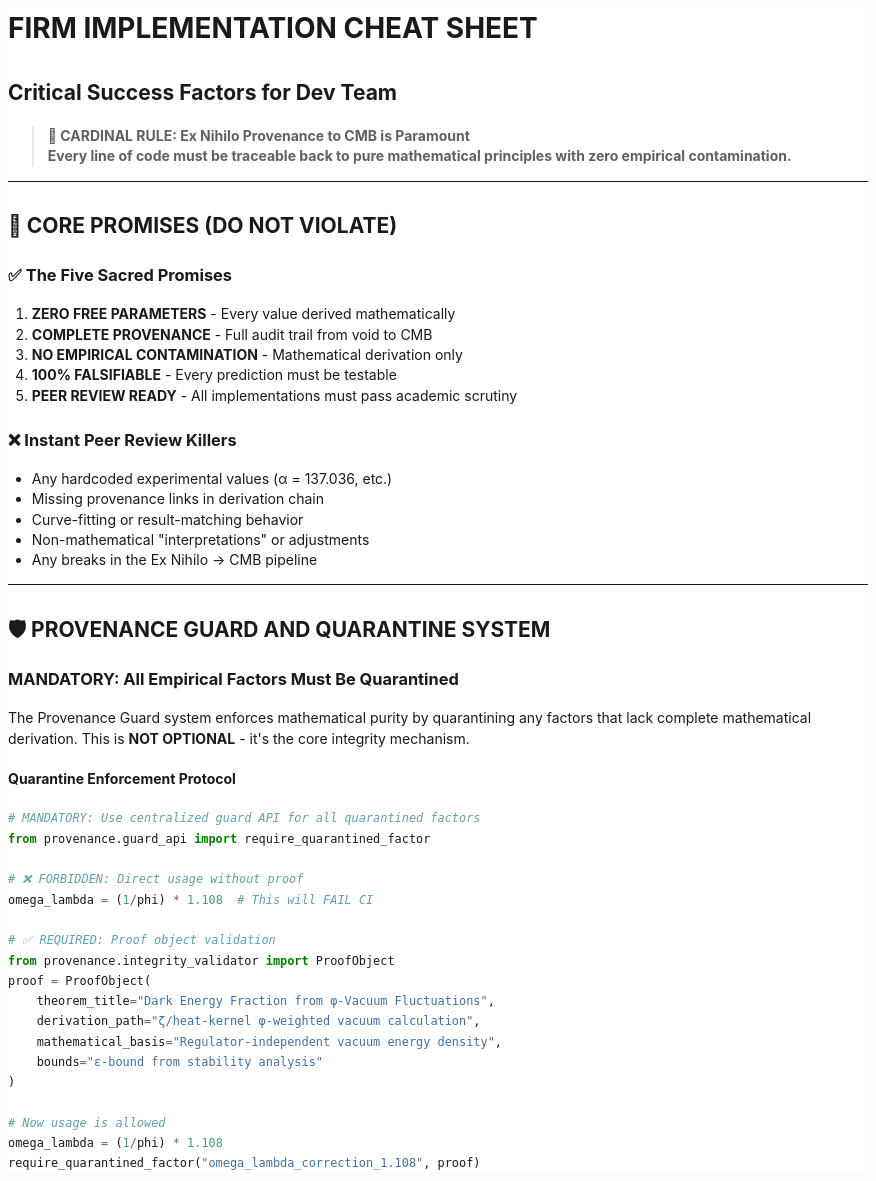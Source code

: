 # FIRM IMPLEMENTATION CHEAT SHEET
## Critical Success Factors for Dev Team

> **🚨 CARDINAL RULE: Ex Nihilo Provenance to CMB is Paramount**  
> **Every line of code must be traceable back to pure mathematical principles with zero empirical contamination.**

---

## 🎯 CORE PROMISES (DO NOT VIOLATE)

### ✅ The Five Sacred Promises
1. **ZERO FREE PARAMETERS** - Every value derived mathematically 
2. **COMPLETE PROVENANCE** - Full audit trail from void to CMB
3. **NO EMPIRICAL CONTAMINATION** - Mathematical derivation only
4. **100% FALSIFIABLE** - Every prediction must be testable
5. **PEER REVIEW READY** - All implementations must pass academic scrutiny

### ❌ Instant Peer Review Killers
- Any hardcoded experimental values (α = 137.036, etc.)
- Missing provenance links in derivation chain  
- Curve-fitting or result-matching behavior
- Non-mathematical "interpretations" or adjustments
- Any breaks in the Ex Nihilo → CMB pipeline

---

## 🛡️ PROVENANCE GUARD AND QUARANTINE SYSTEM

### **MANDATORY: All Empirical Factors Must Be Quarantined**

The Provenance Guard system enforces mathematical purity by quarantining any factors that lack complete mathematical derivation. This is **NOT OPTIONAL** - it's the core integrity mechanism.

#### **Quarantine Enforcement Protocol**

```python
# MANDATORY: Use centralized guard API for all quarantined factors
from provenance.guard_api import require_quarantined_factor

# ❌ FORBIDDEN: Direct usage without proof
omega_lambda = (1/phi) * 1.108  # This will FAIL CI

# ✅ REQUIRED: Proof object validation
from provenance.integrity_validator import ProofObject
proof = ProofObject(
    theorem_title="Dark Energy Fraction from φ-Vacuum Fluctuations",
    derivation_path="ζ/heat-kernel φ-weighted vacuum calculation",
    mathematical_basis="Regulator-independent vacuum energy density",
    bounds="ε-bound from stability analysis"
)

# Now usage is allowed
omega_lambda = (1/phi) * 1.108
require_quarantined_factor("omega_lambda_correction_1.108", proof)
```
